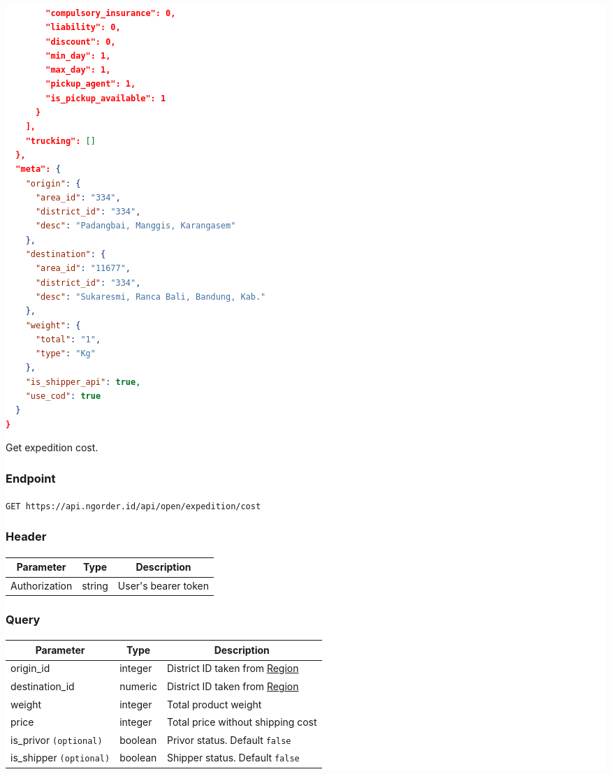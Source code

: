 ```json
        "compulsory_insurance": 0,
        "liability": 0,
        "discount": 0,
        "min_day": 1,
        "max_day": 1,
        "pickup_agent": 1,
        "is_pickup_available": 1
      }
    ],
    "trucking": []
  },
  "meta": {
    "origin": {
      "area_id": "334",
      "district_id": "334",
      "desc": "Padangbai, Manggis, Karangasem"
    },
    "destination": {
      "area_id": "11677",
      "district_id": "334",
      "desc": "Sukaresmi, Ranca Bali, Bandung, Kab."
    },
    "weight": {
      "total": "1",
      "type": "Kg"
    },
    "is_shipper_api": true,
    "use_cod": true
  }
}
```
Get expedition cost.

### Endpoint
`GET https://api.ngorder.id/api/open/expedition/cost`

### Header
Parameter | Type | Description
--------- | ---- | -----------
Authorization | string | User's bearer token

### Query
Parameter | Type | Description
--------- | ---- | -----------
origin_id | integer | District ID taken from [Region](#region)
destination_id | numeric | District ID taken from [Region](#region)
weight | integer | Total product weight
price | integer | Total price without shipping cost
is_privor `(optional)` | boolean | Privor status. Default `false`
is_shipper `(optional)` | boolean | Shipper status. Default `false`
